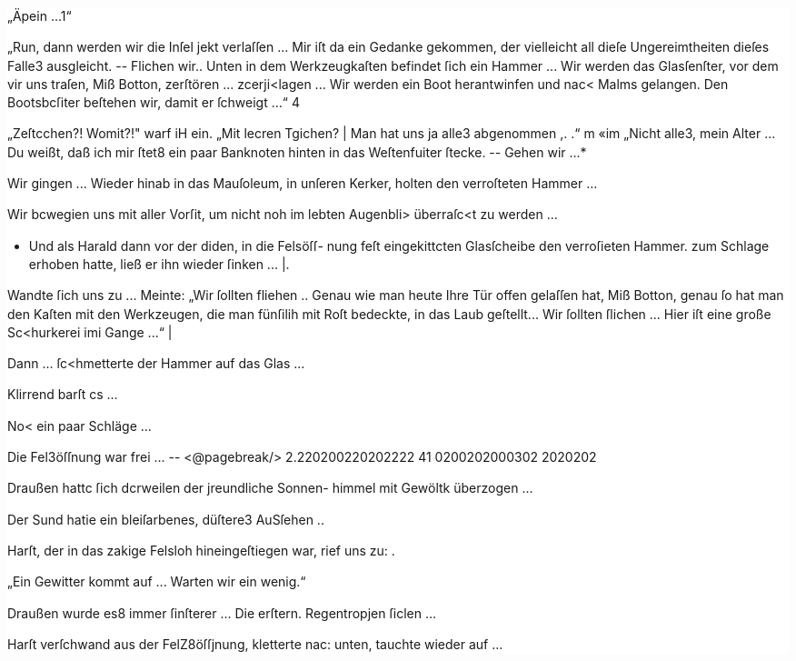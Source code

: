 „Äpein ...1“

„Run, dann werden wir die Inſel jekt verlaſſen ...
Mir iſt da ein Gedanke gekommen, der vielleicht all dieſe
Ungereimtheiten dieſes Falle3 ausgleicht. -- Flichen wir..
Unten in dem Werkzeugkaſten befindet ſich ein Hammer ...
Wir werden das Glasſenſter, vor dem vir uns traſen, Miß
Botton, zerſtören ... zcerji<lagen ... Wir werden ein Boot
herantwinfen und nac< Malms gelangen. Den Bootsbcſiter
beſtehen wir, damit er ſchweigt ...“ 4

„Zeſtcchen?! Womit?!" warf iH ein. „Mit lecren
Tgichen? | Man hat uns ja alle3 abgenommen ,. .“ m
«im „Nicht alle3, mein Alter ... Du weißt, daß ich mir
ſtet8 ein paar Banknoten hinten in das Weſtenfuiter ſtecke.
-- Gehen wir ...*

Wir gingen ... Wieder hinab in das Mauſoleum, in
unſeren Kerker, holten den verroſteten Hammer ...

Wir bcwegien uns mit aller Vorſit, um nicht noh im
lebten Augenbli> überraſc<t zu werden ...

- Und als Harald dann vor der diden, in die Felsöſſ-
nung feſt eingekittcten Glasſcheibe den verroſieten Hammer.
zum Schlage erhoben hatte, ließ er ihn wieder ſinken ... |.

Wandte ſich uns zu ... Meinte: „Wir ſollten fliehen ..
Genau wie man heute Ihre Tür offen gelaſſen hat, Miß
Botton, genau ſo hat man den Kaſten mit den Werkzeugen,
die man fünſilih mit Roſt bedeckte, in das Laub geſtellt...
Wir ſollten ſlichen ... Hier iſt eine große Sc<hurkerei imi
Gange ...“ |

Dann ... ſc<hmetterte der Hammer auf das Glas ...

Klirrend barſt cs ...

No< ein paar Schläge ...

Die Fel3öſſnung war frei ... --
<@pagebreak/>
2.220200220202222 41 0200202000302 2020202

Draußen hattc ſich dcrweilen der jreundliche Sonnen-
himmel mit Gewöltk überzogen ...

Der Sund hatie ein bleiſarbenes, düſtere3 AuSſehen ..

Harſt, der in das zakige Felsloh hineingeſtiegen war,
rief uns zu: .

„Ein Gewitter kommt auf ... Warten wir ein wenig.“

Draußen wurde es8 immer ſinſterer ... Die erſtern.
Regentropjen ſiclen ...

Harſt verſchwand aus der FelZ8öſſjnung, kletterte nac:
unten, tauchte wieder auf ...
